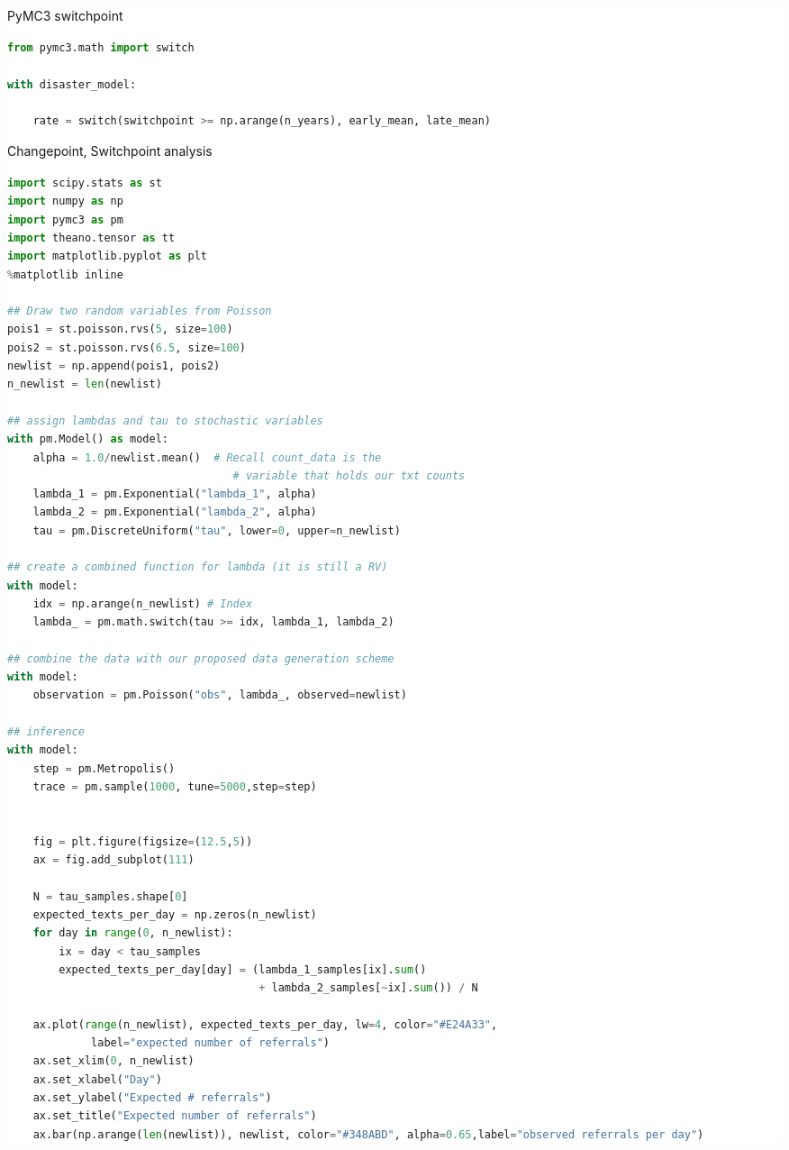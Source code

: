 PyMC3 switchpoint
```python
from pymc3.math import switch

with disaster_model:

    rate = switch(switchpoint >= np.arange(n_years), early_mean, late_mean)
```

Changepoint, Switchpoint analysis
```python
import scipy.stats as st
import numpy as np
import pymc3 as pm
import theano.tensor as tt
import matplotlib.pyplot as plt
%matplotlib inline

## Draw two random variables from Poisson
pois1 = st.poisson.rvs(5, size=100)
pois2 = st.poisson.rvs(6.5, size=100)
newlist = np.append(pois1, pois2)
n_newlist = len(newlist)

## assign lambdas and tau to stochastic variables
with pm.Model() as model:
    alpha = 1.0/newlist.mean()  # Recall count_data is the
                                   # variable that holds our txt counts
    lambda_1 = pm.Exponential("lambda_1", alpha)
    lambda_2 = pm.Exponential("lambda_2", alpha)
    tau = pm.DiscreteUniform("tau", lower=0, upper=n_newlist)

## create a combined function for lambda (it is still a RV)    
with model:
    idx = np.arange(n_newlist) # Index
    lambda_ = pm.math.switch(tau >= idx, lambda_1, lambda_2)

## combine the data with our proposed data generation scheme    
with model:
    observation = pm.Poisson("obs", lambda_, observed=newlist)

## inference
with model:
    step = pm.Metropolis()
    trace = pm.sample(1000, tune=5000,step=step)


    fig = plt.figure(figsize=(12.5,5))
    ax = fig.add_subplot(111)

    N = tau_samples.shape[0]
    expected_texts_per_day = np.zeros(n_newlist)
    for day in range(0, n_newlist):
        ix = day < tau_samples
        expected_texts_per_day[day] = (lambda_1_samples[ix].sum()
                                       + lambda_2_samples[~ix].sum()) / N

    ax.plot(range(n_newlist), expected_texts_per_day, lw=4, color="#E24A33",
             label="expected number of referrals")
    ax.set_xlim(0, n_newlist)
    ax.set_xlabel("Day")
    ax.set_ylabel("Expected # referrals")
    ax.set_title("Expected number of referrals")
    ax.bar(np.arange(len(newlist)), newlist, color="#348ABD", alpha=0.65,label="observed referrals per day")
```
